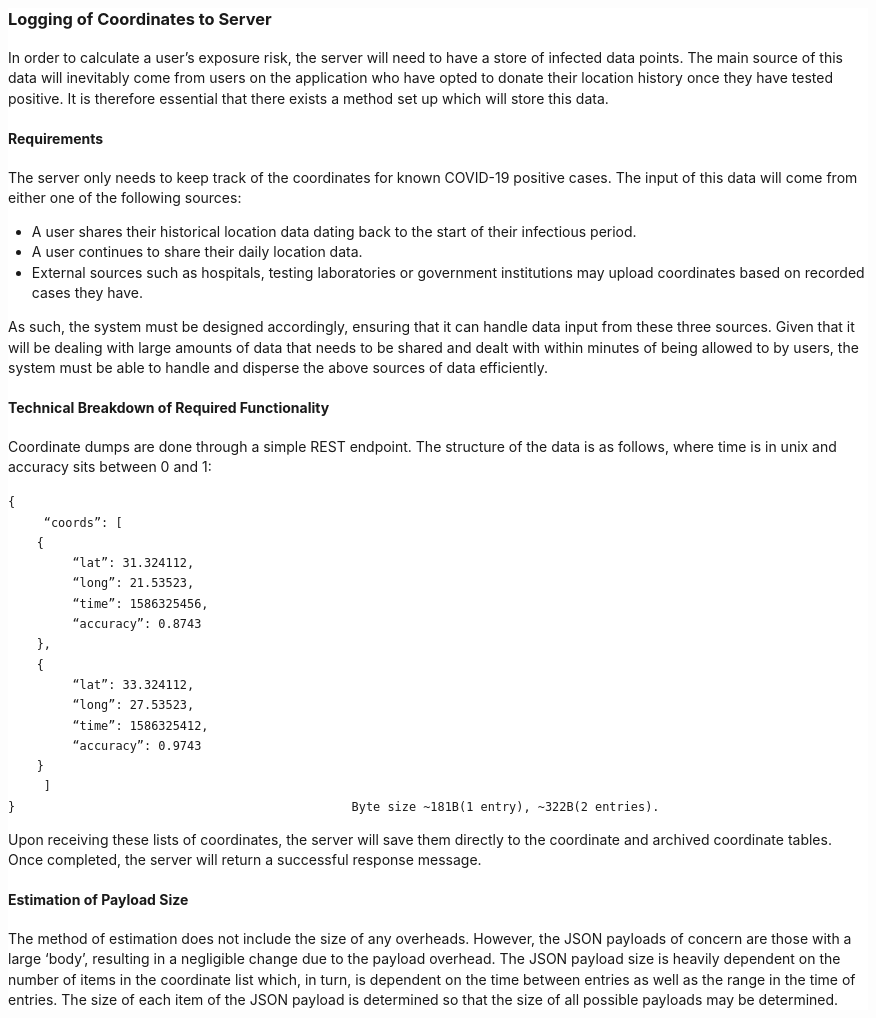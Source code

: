 
### Logging of Coordinates to Server
In order to calculate a user’s exposure risk, the server will need to have a store of infected data points. The main source of this data will inevitably come from users on the application who have opted to donate their location history once they have tested positive. It is therefore essential that there exists a method set up which will store this data.

#### Requirements
The server only needs to keep track of the coordinates for known COVID-19 positive cases. The input of this data will come from either one of the following sources: 

 - A user shares their historical location data dating back to the start of their infectious period.
 - A user continues to share their daily location data. 
 - External sources such as hospitals, testing laboratories or government institutions may upload coordinates based on recorded cases they have. 

As such, the system must be designed accordingly, ensuring that it can handle data input from these three sources. Given that it will be dealing with large amounts of data that needs to be shared and dealt with within minutes of being allowed to by users, the system must be able to handle and disperse the above sources of data efficiently. 

#### Technical Breakdown of Required Functionality
Coordinate dumps are done through a simple REST endpoint. The structure of the data is as follows, where time is in unix and accuracy sits between 0 and 1:

```
{
     “coords”: [
	{
	     “lat”: 31.324112,
	     “long”: 21.53523,
	     “time”: 1586325456,
	     “accuracy”: 0.8743
	},
	{
	     “lat”: 33.324112,
	     “long”: 27.53523,
	     “time”: 1586325412,
	     “accuracy”: 0.9743
	}
     ]
} 							                    Byte size ~181B(1 entry), ~322B(2 entries).
```

Upon receiving these lists of coordinates, the server will save them directly to the coordinate and archived coordinate tables. Once completed, the server will return a successful response message.

#### Estimation of Payload Size
The method of estimation does not include the size of any overheads. However, the JSON payloads of concern are those with a large ‘body’, resulting in a negligible change due to the payload overhead. The JSON payload size is heavily dependent on the number of items in the coordinate list which, in turn, is dependent on the time between entries as well as the range in the time of entries. The size of each item of the JSON payload is determined so that the size of all possible payloads may be determined.
